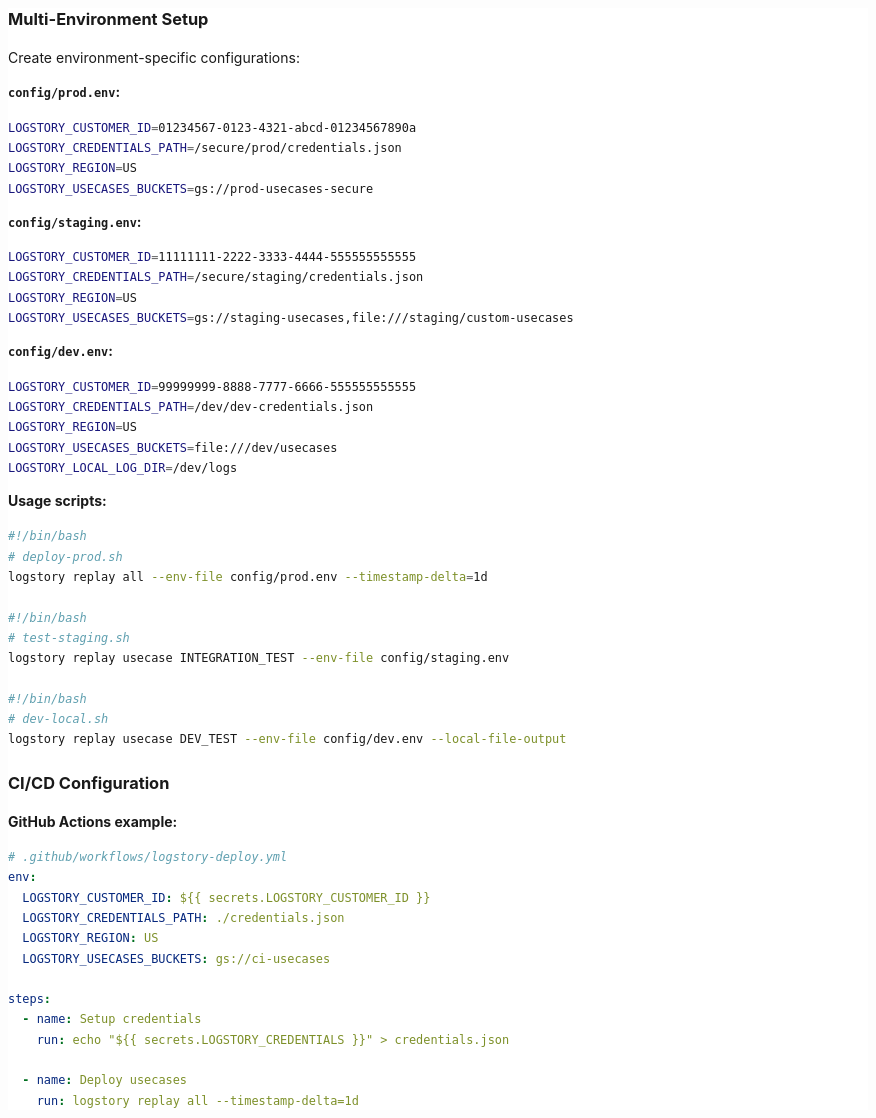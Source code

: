 ### Multi-Environment Setup

Create environment-specific configurations:

**`config/prod.env`:**
```bash
LOGSTORY_CUSTOMER_ID=01234567-0123-4321-abcd-01234567890a
LOGSTORY_CREDENTIALS_PATH=/secure/prod/credentials.json
LOGSTORY_REGION=US
LOGSTORY_USECASES_BUCKETS=gs://prod-usecases-secure
```

**`config/staging.env`:**
```bash
LOGSTORY_CUSTOMER_ID=11111111-2222-3333-4444-555555555555
LOGSTORY_CREDENTIALS_PATH=/secure/staging/credentials.json
LOGSTORY_REGION=US
LOGSTORY_USECASES_BUCKETS=gs://staging-usecases,file:///staging/custom-usecases
```

**`config/dev.env`:**
```bash
LOGSTORY_CUSTOMER_ID=99999999-8888-7777-6666-555555555555
LOGSTORY_CREDENTIALS_PATH=/dev/dev-credentials.json
LOGSTORY_REGION=US
LOGSTORY_USECASES_BUCKETS=file:///dev/usecases
LOGSTORY_LOCAL_LOG_DIR=/dev/logs
```

**Usage scripts:**
```bash
#!/bin/bash
# deploy-prod.sh
logstory replay all --env-file config/prod.env --timestamp-delta=1d

#!/bin/bash  
# test-staging.sh
logstory replay usecase INTEGRATION_TEST --env-file config/staging.env

#!/bin/bash
# dev-local.sh
logstory replay usecase DEV_TEST --env-file config/dev.env --local-file-output
```

### CI/CD Configuration

**GitHub Actions example:**
```yaml
# .github/workflows/logstory-deploy.yml
env:
  LOGSTORY_CUSTOMER_ID: ${{ secrets.LOGSTORY_CUSTOMER_ID }}
  LOGSTORY_CREDENTIALS_PATH: ./credentials.json
  LOGSTORY_REGION: US
  LOGSTORY_USECASES_BUCKETS: gs://ci-usecases

steps:
  - name: Setup credentials
    run: echo "${{ secrets.LOGSTORY_CREDENTIALS }}" > credentials.json
    
  - name: Deploy usecases
    run: logstory replay all --timestamp-delta=1d
```
